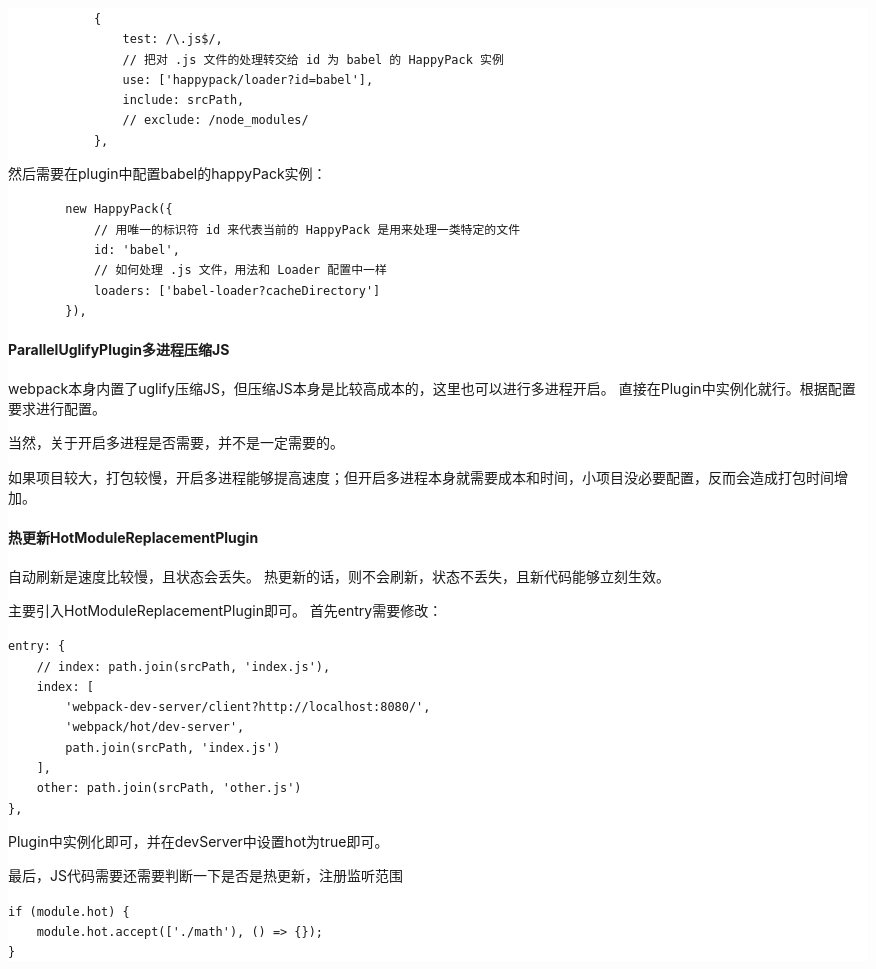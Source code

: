 ```text
            {
                test: /\.js$/,
                // 把对 .js 文件的处理转交给 id 为 babel 的 HappyPack 实例
                use: ['happypack/loader?id=babel'],
                include: srcPath,
                // exclude: /node_modules/
            },
```

然后需要在plugin中配置babel的happyPack实例：

```text
        new HappyPack({
            // 用唯一的标识符 id 来代表当前的 HappyPack 是用来处理一类特定的文件
            id: 'babel',
            // 如何处理 .js 文件，用法和 Loader 配置中一样
            loaders: ['babel-loader?cacheDirectory']
        }),
```

#### **ParallelUglifyPlugin多进程压缩JS**

webpack本身内置了uglify压缩JS，但压缩JS本身是比较高成本的，这里也可以进行多进程开启。
直接在Plugin中实例化就行。根据配置要求进行配置。

当然，关于开启多进程是否需要，并不是一定需要的。

如果项目较大，打包较慢，开启多进程能够提高速度；但开启多进程本身就需要成本和时间，小项目没必要配置，反而会造成打包时间增加。

#### **热更新HotModuleReplacementPlugin**

自动刷新是速度比较慢，且状态会丢失。
热更新的话，则不会刷新，状态不丢失，且新代码能够立刻生效。

主要引入HotModuleReplacementPlugin即可。
首先entry需要修改：

```text
entry: {
    // index: path.join(srcPath, 'index.js'),
    index: [
        'webpack-dev-server/client?http://localhost:8080/',
        'webpack/hot/dev-server',
        path.join(srcPath, 'index.js')
    ],
    other: path.join(srcPath, 'other.js')
},
```

Plugin中实例化即可，并在devServer中设置hot为true即可。

最后，JS代码需要还需要判断一下是否是热更新，注册监听范围

```text
if (module.hot) {
    module.hot.accept(['./math'), () => {});
}
```
